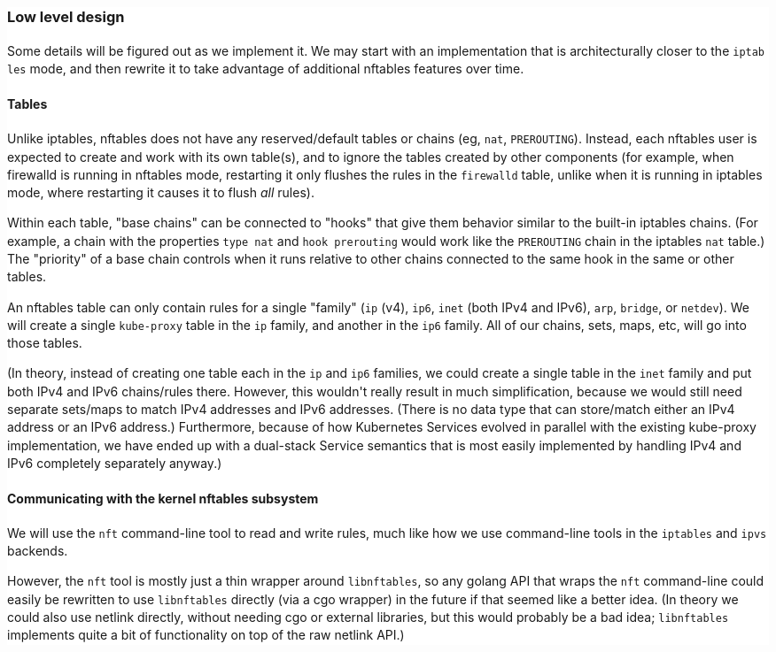 ### Low level design

Some details will be figured out as we implement it. We may start with
an implementation that is architecturally closer to the `iptables`
mode, and then rewrite it to take advantage of additional nftables
features over time.

#### Tables

Unlike iptables, nftables does not have any reserved/default tables or
chains (eg, `nat`, `PREROUTING`). Instead, each nftables user is
expected to create and work with its own table(s), and to ignore the
tables created by other components (for example, when firewalld is
running in nftables mode, restarting it only flushes the rules in the
`firewalld` table, unlike when it is running in iptables mode, where
restarting it causes it to flush _all_ rules).

Within each table, "base chains" can be connected to "hooks" that give
them behavior similar to the built-in iptables chains. (For example, a
chain with the properties `type nat` and `hook prerouting` would work
like the `PREROUTING` chain in the iptables `nat` table.) The
"priority" of a base chain controls when it runs relative to other
chains connected to the same hook in the same or other tables.

An nftables table can only contain rules for a single "family" (`ip`
(v4), `ip6`, `inet` (both IPv4 and IPv6), `arp`, `bridge`, or
`netdev`). We will create a single `kube-proxy` table in the `ip`
family, and another in the `ip6` family. All of our chains, sets,
maps, etc, will go into those tables.

(In theory, instead of creating one table each in the `ip` and `ip6`
families, we could create a single table in the `inet` family and put
both IPv4 and IPv6 chains/rules there. However, this wouldn't really
result in much simplification, because we would still need separate
sets/maps to match IPv4 addresses and IPv6 addresses. (There is no
data type that can store/match either an IPv4 address or an IPv6
address.) Furthermore, because of how Kubernetes Services evolved in
parallel with the existing kube-proxy implementation, we have ended up
with a dual-stack Service semantics that is most easily implemented by
handling IPv4 and IPv6 completely separately anyway.)

#### Communicating with the kernel nftables subsystem

We will use the `nft` command-line tool to read and write rules, much
like how we use command-line tools in the `iptables` and `ipvs`
backends.

However, the `nft` tool is mostly just a thin wrapper around
`libnftables`, so any golang API that wraps the `nft` command-line
could easily be rewritten to use `libnftables` directly (via a cgo
wrapper) in the future if that seemed like a better idea. (In theory
we could also use netlink directly, without needing cgo or external
libraries, but this would probably be a bad idea; `libnftables`
implements quite a bit of functionality on top of the raw netlink
API.)
